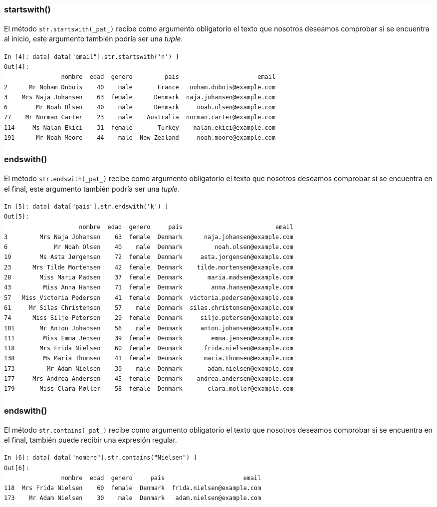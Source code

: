 ``` ipython
```

### startswith()
El método `str.startswith(_pat_)` recibe como argumento obligatorio el texto que nosotros deseamos comprobar si se encuentra al inicio, este argumento también podría ser una *tuple*.

``` ipython
In [4]: data[ data["email"].str.startswith('n') ]
Out[4]:
                nombre  edad  genero         pais                      email
2      Mr Noham Dubois    40    male       France   noham.dubois@example.com
3    Mrs Naja Johansen    63  female      Denmark  naja.johansen@example.com
6        Mr Noah Olsen    40    male      Denmark     noah.olsen@example.com
77    Mr Norman Carter    23    male    Australia  norman.carter@example.com
114     Ms Nalan Ekici    31  female       Turkey    nalan.ekici@example.com
191      Mr Noah Moore    44    male  New Zealand     noah.moore@example.com
```

### endswith()
El método `str.endswith(_pat_)` recibe como argumento obligatorio el texto que nosotros deseamos comprobar si se encuentra en el final, este argumento también podría ser una *tuple*.

``` ipython
In [5]: data[ data["pais"].str.endswith('k') ]
Out[5]:
                     nombre  edad  genero     pais                          email
3         Mrs Naja Johansen    63  female  Denmark      naja.johansen@example.com
6             Mr Noah Olsen    40    male  Denmark         noah.olsen@example.com
19        Ms Asta Jørgensen    72  female  Denmark     asta.jorgensen@example.com
23      Mrs Tilde Mortensen    42  female  Denmark    tilde.mortensen@example.com
28        Miss Maria Madsen    37  female  Denmark       maria.madsen@example.com
43         Miss Anna Hansen    71  female  Denmark        anna.hansen@example.com
57   Miss Victoria Pedersen    41  female  Denmark  victoria.pedersen@example.com
61     Mr Silas Christensen    57    male  Denmark  silas.christensen@example.com
74      Miss Silje Petersen    29  female  Denmark     silje.petersen@example.com
101       Mr Anton Johansen    56    male  Denmark     anton.johansen@example.com
111        Miss Emma Jensen    39  female  Denmark        emma.jensen@example.com
118       Mrs Frida Nielsen    60  female  Denmark      frida.nielsen@example.com
138        Ms Maria Thomsen    41  female  Denmark      maria.thomsen@example.com
173         Mr Adam Nielsen    30    male  Denmark       adam.nielsen@example.com
177     Mrs Andrea Andersen    45  female  Denmark    andrea.andersen@example.com
179       Miss Clara Møller    58  female  Denmark       clara.moller@example.com
```

### endswith()
El método `str.contains(_pat_)` recibe como argumento obligatorio el texto que nosotros deseamos comprobar si se encuentra en el final, también puede recibir una expresión regular.

``` ipython
In [6]: data[ data["nombre"].str.contains("Nielsen") ]
Out[6]:
                nombre  edad  genero     pais                      email
118  Mrs Frida Nielsen    60  female  Denmark  frida.nielsen@example.com
173    Mr Adam Nielsen    30    male  Denmark   adam.nielsen@example.com
```
